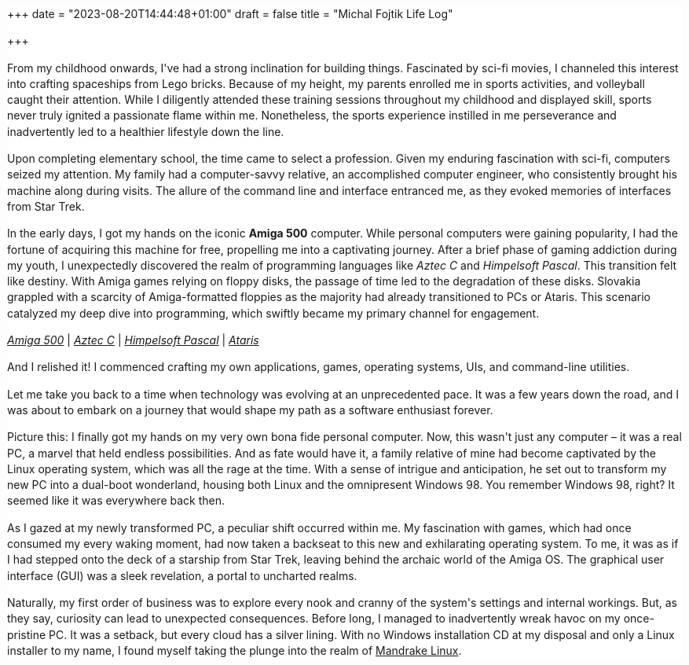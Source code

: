 +++
date = "2023-08-20T14:44:48+01:00"
draft = false
title = "Michal Fojtik Life Log"

+++

From my childhood onwards, I've had a strong inclination for building things. Fascinated by sci-fi movies, I channeled this interest into crafting spaceships from Lego bricks. Because of my height, my parents enrolled me in sports activities, and volleyball caught their attention. While I diligently attended these training sessions throughout my childhood and displayed skill, sports never truly ignited a passionate flame within me. Nonetheless, the sports experience instilled in me perseverance and inadvertently led to a healthier lifestyle down the line.

Upon completing elementary school, the time came to select a profession. Given my enduring fascination with sci-fi, computers seized my attention. My family had a computer-savvy relative, an accomplished computer engineer, who consistently brought his machine along during visits. The allure of the command line and interface entranced me, as they evoked memories of interfaces from Star Trek.

In the early days, I got my hands on the iconic **Amiga 500** computer. While personal computers were gaining popularity, I had the fortune of acquiring this machine for free, propelling me into a captivating journey. After a brief phase of gaming addiction during my youth, I unexpectedly discovered the realm of programming languages like *Aztec C* and *Himpelsoft Pascal*. This transition felt like destiny. With Amiga games relying on floppy disks, the passage of time led to the degradation of these disks. Slovakia grappled with a scarcity of Amiga-formatted floppies as the majority had already transitioned to PCs or Ataris. This scenario catalyzed my deep dive into programming, which swiftly became my primary channel for engagement.

*[Amiga 500](link-to-amiga-500)* | *[Aztec C](link-to-aztec-c)* | *[Himpelsoft Pascal](link-to-himpelsoft-pascal)* | *[Ataris](link-to-ataris)*

And I relished it! I commenced crafting my own applications, games, operating systems, UIs, and command-line utilities.

Let me take you back to a time when technology was evolving at an unprecedented pace. It was a few years down the road, and I was about to embark on a journey that would shape my path as a software enthusiast forever.

Picture this: I finally got my hands on my very own bona fide personal computer. Now, this wasn't just any computer – it was a real PC, a marvel that held endless possibilities. And as fate would have it, a family relative of mine had become captivated by the Linux operating system, which was all the rage at the time. With a sense of intrigue and anticipation, he set out to transform my new PC into a dual-boot wonderland, housing both Linux and the omnipresent Windows 98. You remember Windows 98, right? It seemed like it was everywhere back then.

As I gazed at my newly transformed PC, a peculiar shift occurred within me. My fascination with games, which had once consumed my every waking moment, had now taken a backseat to this new and exhilarating operating system. To me, it was as if I had stepped onto the deck of a starship from Star Trek, leaving behind the archaic world of the Amiga OS. The graphical user interface (GUI) was a sleek revelation, a portal to uncharted realms.

Naturally, my first order of business was to explore every nook and cranny of the system's settings and internal workings. But, as they say, curiosity can lead to unexpected consequences. Before long, I managed to inadvertently wreak havoc on my once-pristine PC. It was a setback, but every cloud has a silver lining. With no Windows installation CD at my disposal and only a Linux installer to my name, I found myself taking the plunge into the realm of [Mandrake Linux](https://en.wikipedia.org/wiki/Mandriva_Linux).
